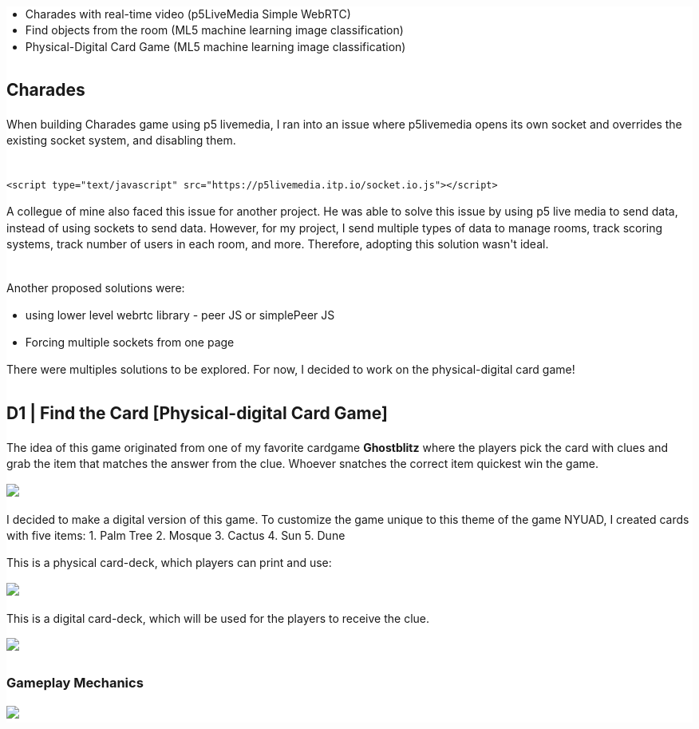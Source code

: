   - Charades with real-time video (p5LiveMedia Simple WebRTC)
  - Find objects from the room (ML5 machine learning image classification)
  - Physical-Digital Card Game (ML5 machine learning image classification)


## Charades
  
 When building Charades game using p5 livemedia, I ran into an issue where p5livemedia opens its own socket and overrides the existing socket system, and disabling them. 
  
  
  ````
  
  <script type="text/javascript" src="https://p5livemedia.itp.io/socket.io.js"></script>
  
  ````
  
A collegue of mine also faced this issue for another project. He was able to solve this issue by using p5 live media to send data, instead of using sockets to send data. However, for my project, I send multiple types of data to manage rooms, track scoring systems, track number of users in each room, and more. Therefore, adopting this solution wasn't ideal. <br><br>
  
 Another proposed solutions were:
  
  - using lower level webrtc library - peer JS or simplePeer JS
  
  - Forcing multiple sockets from one page
  
  
There were multiples solutions to be explored. For now, I decided to work on the physical-digital card game! 


## D1 | Find the Card [Physical-digital Card Game]
  
The idea of this game originated from one of my favorite cardgame **Ghostblitz** where the players pick the card with clues and grab the item that matches the answer from the clue. Whoever snatches the correct item quickest win the game. 
  
<img src="images/ghostblitz.jpg" width="600"> 
    
 I decided to make a digital version of this game. To customize the game unique to this theme of the game NYUAD, I created cards with five items: 1. Palm Tree 2. Mosque 3. Cactus 4. Sun 5. Dune <br>
  
  This is a physical card-deck, which players can print and use:
  
<img src="images/carddeck.jpg" width="600"> 
  
  This is a digital card-deck, which will be used for the players to receive the clue. 
  
   <img src="images/digitalcard.jpg" width="600"> 
  

 ### Gameplay Mechanics
  
<img src="images/randomlyselected.png" width="600"> 
  